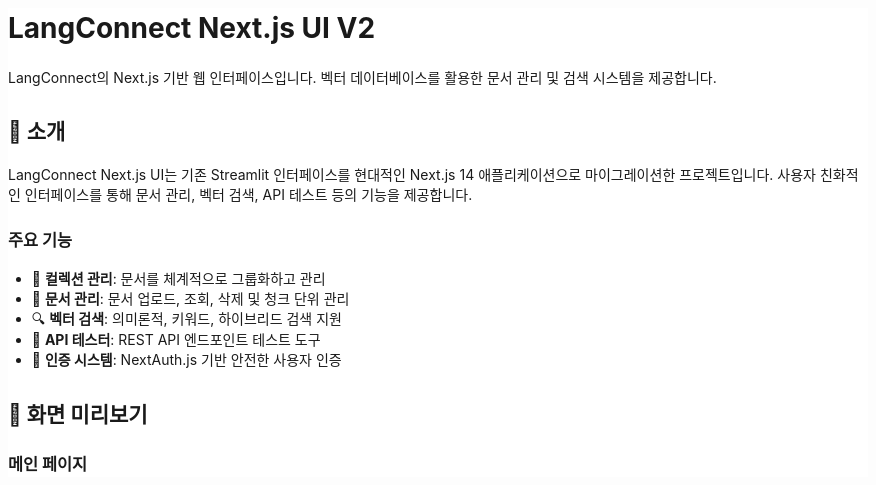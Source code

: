 # LangConnect Next.js UI V2

LangConnect의 Next.js 기반 웹 인터페이스입니다. 벡터 데이터베이스를 활용한 문서 관리 및 검색 시스템을 제공합니다.

## 🚀 소개

LangConnect Next.js UI는 기존 Streamlit 인터페이스를 현대적인 Next.js 14 애플리케이션으로 마이그레이션한 프로젝트입니다. 사용자 친화적인 인터페이스를 통해 문서 관리, 벡터 검색, API 테스트 등의 기능을 제공합니다.

### 주요 기능

- 📁 **컬렉션 관리**: 문서를 체계적으로 그룹화하고 관리
- 📄 **문서 관리**: 문서 업로드, 조회, 삭제 및 청크 단위 관리
- 🔍 **벡터 검색**: 의미론적, 키워드, 하이브리드 검색 지원
- 🧪 **API 테스터**: REST API 엔드포인트 테스트 도구
- 🔐 **인증 시스템**: NextAuth.js 기반 안전한 사용자 인증

## 📸 화면 미리보기

### 메인 페이지
